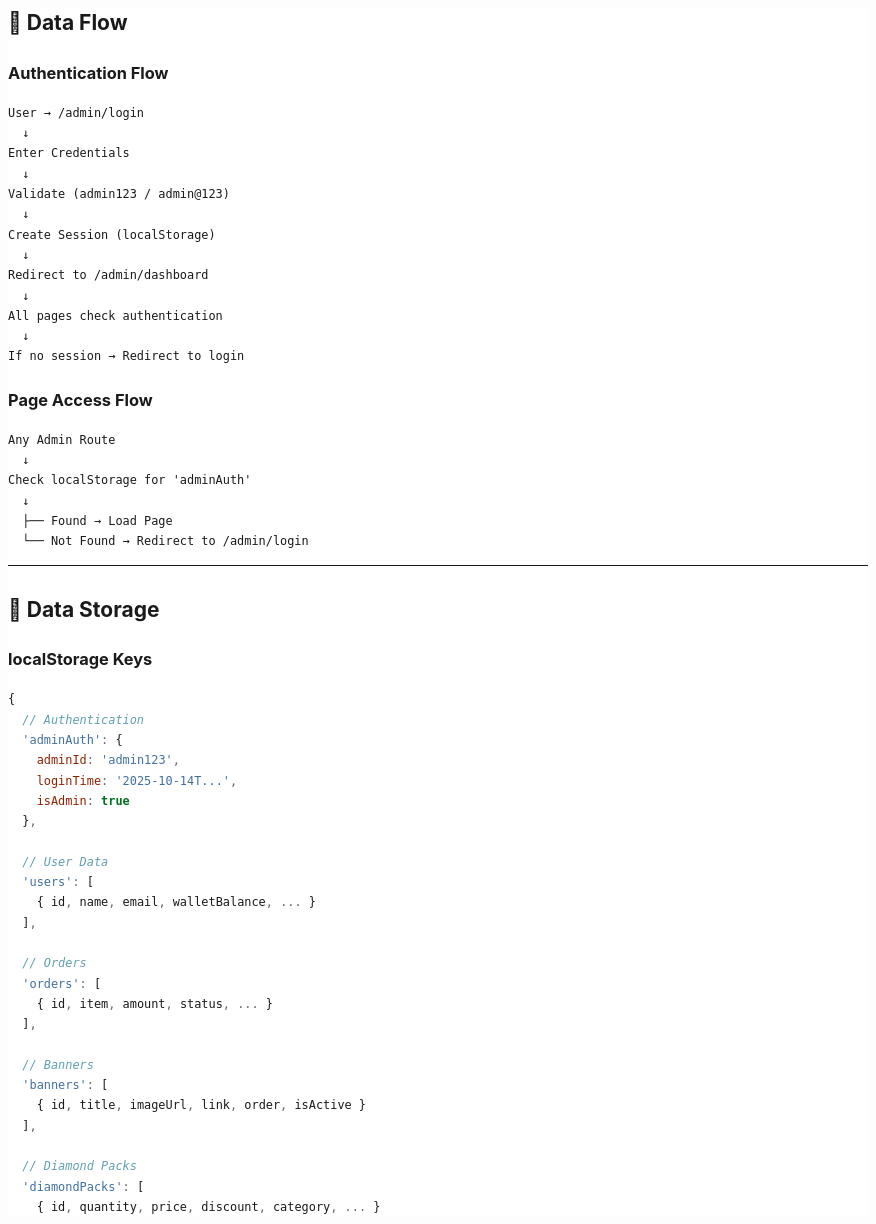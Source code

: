
## 🔄 Data Flow

### Authentication Flow
```
User → /admin/login
  ↓
Enter Credentials
  ↓
Validate (admin123 / admin@123)
  ↓
Create Session (localStorage)
  ↓
Redirect to /admin/dashboard
  ↓
All pages check authentication
  ↓
If no session → Redirect to login
```

### Page Access Flow
```
Any Admin Route
  ↓
Check localStorage for 'adminAuth'
  ↓
  ├── Found → Load Page
  └── Not Found → Redirect to /admin/login
```

---

## 💾 Data Storage

### localStorage Keys

```javascript
{
  // Authentication
  'adminAuth': {
    adminId: 'admin123',
    loginTime: '2025-10-14T...',
    isAdmin: true
  },
  
  // User Data
  'users': [
    { id, name, email, walletBalance, ... }
  ],
  
  // Orders
  'orders': [
    { id, item, amount, status, ... }
  ],
  
  // Banners
  'banners': [
    { id, title, imageUrl, link, order, isActive }
  ],
  
  // Diamond Packs
  'diamondPacks': [
    { id, quantity, price, discount, category, ... }
```